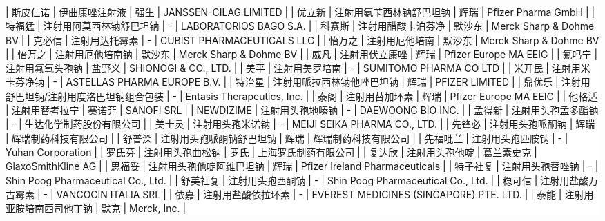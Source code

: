 | 斯皮仁诺 | 伊曲康唑注射液 | 强生 | JANSSEN-CILAG LIMITED |
| 优立新 | 注射用氨苄西林钠舒巴坦钠 | 辉瑞 | Pfizer Pharma GmbH |
| 特福猛 | 注射用阿莫西林钠舒巴坦钠 | - | LABORATORIOS BAGO S.A. |
| 科赛斯 | 注射用醋酸卡泊芬净 | 默沙东 | Merck Sharp & Dohme BV |
| 克必信 | 注射用达托霉素 | - | CUBIST PHARMACEUTICALS LLC |
| 怡万之 | 注射用厄他培南 | 默沙东 | Merck Sharp & Dohme BV |
| 怡万之 | 注射用厄他培南钠 | 默沙东 | Merck Sharp & Dohme BV |
| 威凡 | 注射用伏立康唑 | 辉瑞 | Pfizer Europe MA EEIG |
| 氟吗宁 | 注射用氟氧头孢钠 | 盐野义 | SHIONOGI & CO., LTD. |
| 美平 | 注射用美罗培南 | - | SUMITOMO PHARMA CO LTD |
| 米开民 | 注射用米卡芬净钠 | - | ASTELLAS PHARMA EUROPE B.V. |
| 特治星 | 注射用哌拉西林钠他唑巴坦钠 | 辉瑞 | PFIZER LIMITED |
| 鼎优乐 | 注射用舒巴坦钠/注射用度洛巴坦钠组合包装 | - | Entasis Therapeutics, Inc. |
| 泰阁 | 注射用替加环素 | 辉瑞 | Pfizer Europe MA EEIG |
| 他格适 | 注射用替考拉宁 | 赛诺菲 | SANOFI SRL |
| NEWDIZIME | 注射用头孢地嗪钠 | - | DAEWOONG BIO INC. |
| 孟得新 | 注射用头孢孟多酯钠 | - | 生达化学制药股份有限公司 |
| 美士灵 | 注射用头孢米诺钠 | - | MEIJI SEIKA PHARMA CO., LTD. |
| 先锋必 | 注射用头孢哌酮钠 | 辉瑞 | 辉瑞制药科技有限公司 |
| 舒普深 | 注射用头孢哌酮钠舒巴坦钠 | 辉瑞 | 辉瑞制药科技有限公司 |
| 先福吡兰 | 注射用头孢匹胺钠 | - | Yuhan Corporation |
| 罗氏芬 | 注射用头孢曲松钠 | 罗氏 | 上海罗氏制药有限公司 |
| 复达欣 | 注射用头孢他啶 | 葛兰素史克 | GlaxoSmithKline AG |
| 思福妥 | 注射用头孢他啶阿维巴坦钠 | 辉瑞 | Pfizer Ireland Pharmaceuticals |
| 特子社复 | 注射用头孢替唑钠 | - | Shin Poog Pharmaceutical Co., Ltd. |
| 舒美社复 | 注射用头孢西酮钠 | - | Shin Poog Pharmaceutical Co., Ltd. |
| 稳可信 | 注射用盐酸万古霉素 | - | VANCOCIN ITALIA SRL |
| 依嘉 | 注射用盐酸依拉环素 | - | EVEREST MEDICINES (SINGAPORE) PTE. LTD. |
| 泰能 | 注射用亚胺培南西司他丁钠 | 默克 | Merck, Inc. |
